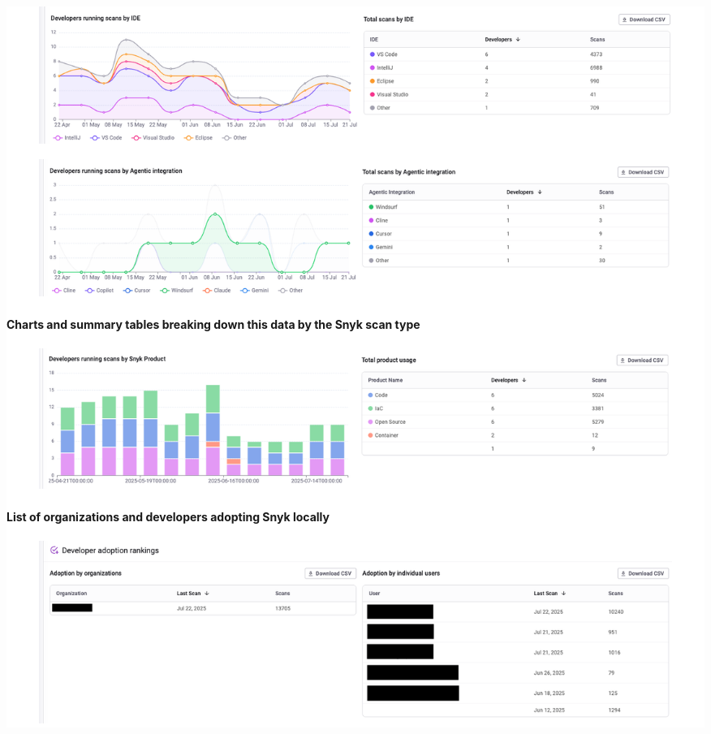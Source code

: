 <div><figure><img src="../../.gitbook/assets/Screenshot 2025-07-22 at 10.19.11.png" alt=""><figcaption></figcaption></figure> <figure><img src="../../.gitbook/assets/Screenshot 2025-07-22 at 10.19.17.png" alt=""><figcaption></figcaption></figure></div>

#### Charts and summary tables breaking down this data by the Snyk scan type

<figure><img src="../../.gitbook/assets/Screenshot 2025-07-22 at 10.20.04.png" alt=""><figcaption></figcaption></figure>

#### List of organizations and developers adopting Snyk locally

<figure><img src="../../.gitbook/assets/ide usage by developer.png" alt=""><figcaption></figcaption></figure>
